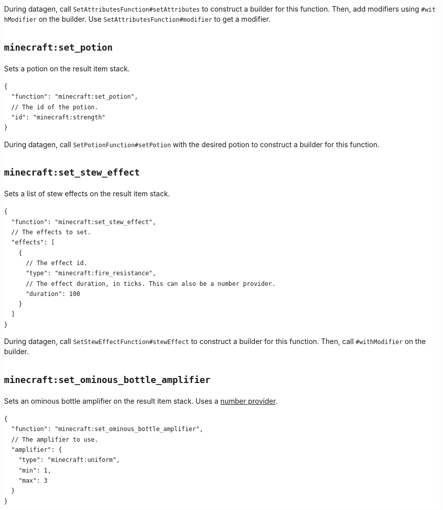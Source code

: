 During datagen, call `SetAttributesFunction#setAttributes` to construct a builder for this function. Then, add modifiers using `#withModifier` on the builder. Use `SetAttributesFunction#modifier` to get a modifier.

## `minecraft:set_potion`

Sets a potion on the result item stack.

```json5
{
  "function": "minecraft:set_potion",
  // The id of the potion.
  "id": "minecraft:strength"
}
```

During datagen, call `SetPotionFunction#setPotion` with the desired potion to construct a builder for this function.

## `minecraft:set_stew_effect`

Sets a list of stew effects on the result item stack.

```json5
{
  "function": "minecraft:set_stew_effect",
  // The effects to set.
  "effects": [
    {
      // The effect id.
      "type": "minecraft:fire_resistance",
      // The effect duration, in ticks. This can also be a number provider.
      "duration": 100
    }
  ]
}
```

During datagen, call `SetStewEffectFunction#stewEffect` to construct a builder for this function. Then, call `#withModifier` on the builder.

## `minecraft:set_ominous_bottle_amplifier`

Sets an ominous bottle amplifier on the result item stack. Uses a [number provider][numberprovider].

```json5
{
  "function": "minecraft:set_ominous_bottle_amplifier",
  // The amplifier to use.
  "amplifier": {
    "type": "minecraft:uniform",
    "min": 1,
    "max": 3
  }
}
```


[component]: ../../client/i18n.md#components
[conditions]: lootconditions
[custom]: custom.md#custom-loot-functions
[datacomponent]: ../../../items/datacomponents.mdx
[entitytarget]: index.md#entity-targets
[entry]: index.md#loot-entry
[itemmodifiers]: https://minecraft.wiki/w/Item_modifier#JSON_format
[mcwiki]: https://minecraft.wiki
[nbt]: ../../../datastorage/nbt.md
[numberprovider]: index.md#number-provider
[pool]: index.md#loot-pool
[table]: index.md#loot-table